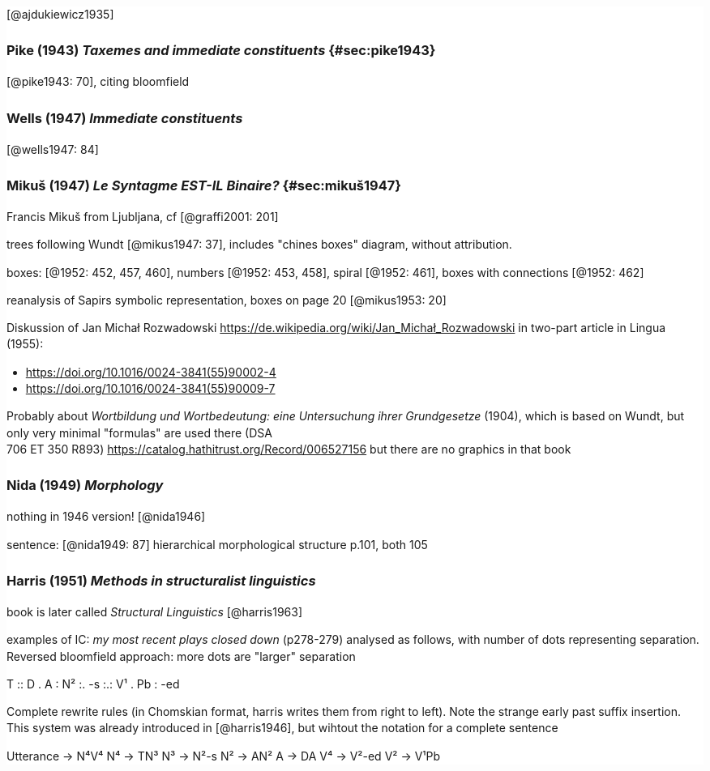 [@ajdukiewicz1935]

### Pike (1943) *Taxemes and immediate constituents* {#sec:pike1943}

[@pike1943: 70], citing bloomfield

### Wells (1947) *Immediate constituents*

[@wells1947: 84]

### Mikuš (1947) *Le Syntagme EST-IL Binaire?* {#sec:mikuš1947}

Francis Mikuš from Ljubljana, cf [@graffi2001: 201]

trees following Wundt [@mikus1947: 37], includes "chines boxes" diagram, without attribution.

boxes: [@1952: 452, 457, 460], numbers [@1952: 453, 458], spiral [@1952: 461], boxes with connections [@1952: 462]

reanalysis of Sapirs symbolic representation, boxes on page 20 [@mikus1953: 20]

Diskussion of Jan Michał Rozwadowski https://de.wikipedia.org/wiki/Jan_Michał_Rozwadowski in two-part article in Lingua (1955):

- https://doi.org/10.1016/0024-3841(55)90002-4
- https://doi.org/10.1016/0024-3841(55)90009-7

Probably about *Wortbildung und Wortbedeutung: eine Untersuchung ihrer Grundgesetze* (1904), which is based on Wundt, but only very minimal "formulas" are used there (DSA 	
706 ET 350 R893) https://catalog.hathitrust.org/Record/006527156 but there are no graphics in that book

### Nida (1949) *Morphology*

nothing in 1946 version! [@nida1946]

sentence: [@nida1949: 87]
hierarchical morphological structure p.101, both 105

### Harris (1951) *Methods in structuralist linguistics*

book is later called *Structural Linguistics* [@harris1963]

examples of IC: *my most recent plays closed down* (p278-279) analysed as follows, with number of dots representing separation. Reversed bloomfield approach: more dots are "larger" separation

T :: D . A : N² :. -s :.: V¹ . Pb : -ed

Complete rewrite rules (in Chomskian format, harris writes them from right to left). Note the strange early past suffix insertion. This system was already introduced in [@harris1946], but wihtout the notation for a complete sentence

Utterance → N⁴V⁴
N⁴ → TN³
N³ → N²-s
N² → AN²
A → DA
V⁴ → V²-ed
V² → V¹Pb
